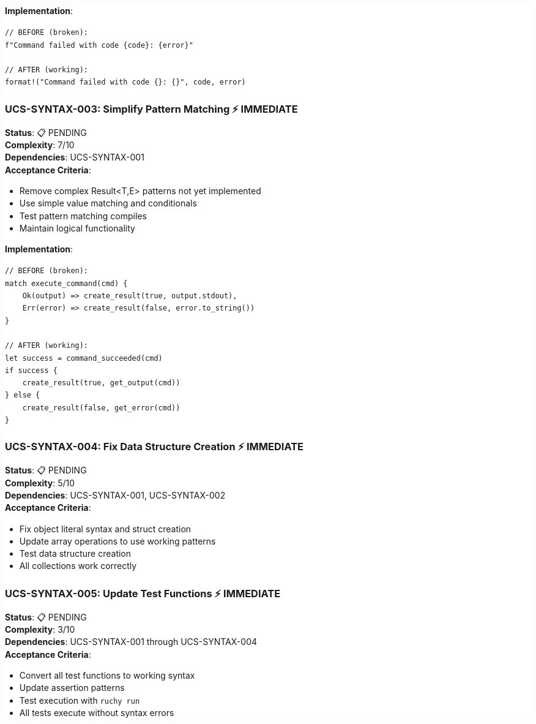 **Implementation**:
```ruchy
// BEFORE (broken):
f"Command failed with code {code}: {error}"

// AFTER (working):
format!("Command failed with code {}: {}", code, error)
```

### UCS-SYNTAX-003: Simplify Pattern Matching ⚡ IMMEDIATE
**Status**: 📋 PENDING  
**Complexity**: 7/10  
**Dependencies**: UCS-SYNTAX-001  
**Acceptance Criteria**:
- Remove complex Result<T,E> patterns not yet implemented
- Use simple value matching and conditionals
- Test pattern matching compiles
- Maintain logical functionality

**Implementation**:
```ruchy
// BEFORE (broken):
match execute_command(cmd) {
    Ok(output) => create_result(true, output.stdout),
    Err(error) => create_result(false, error.to_string())
}

// AFTER (working):
let success = command_succeeded(cmd)
if success {
    create_result(true, get_output(cmd))
} else {
    create_result(false, get_error(cmd))
}
```

### UCS-SYNTAX-004: Fix Data Structure Creation ⚡ IMMEDIATE
**Status**: 📋 PENDING  
**Complexity**: 5/10  
**Dependencies**: UCS-SYNTAX-001, UCS-SYNTAX-002  
**Acceptance Criteria**:
- Fix object literal syntax and struct creation
- Update array operations to use working patterns
- Test data structure creation
- All collections work correctly

### UCS-SYNTAX-005: Update Test Functions ⚡ IMMEDIATE
**Status**: 📋 PENDING  
**Complexity**: 3/10  
**Dependencies**: UCS-SYNTAX-001 through UCS-SYNTAX-004  
**Acceptance Criteria**:
- Convert all test functions to working syntax
- Update assertion patterns
- Test execution with `ruchy run`
- All tests execute without syntax errors
